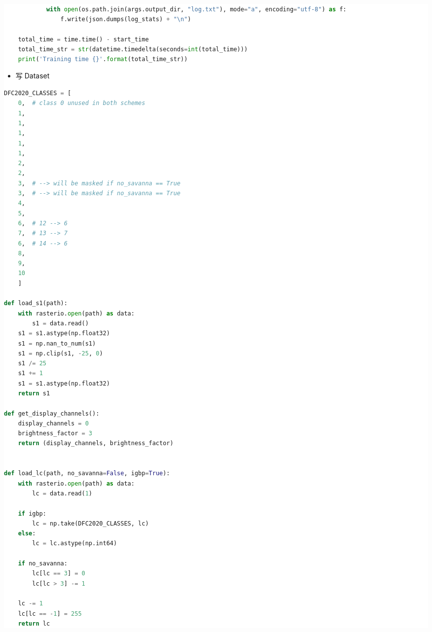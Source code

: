 ```Python
            with open(os.path.join(args.output_dir, "log.txt"), mode="a", encoding="utf-8") as f:
                f.write(json.dumps(log_stats) + "\n")

    total_time = time.time() - start_time
    total_time_str = str(datetime.timedelta(seconds=int(total_time)))
    print('Training time {}'.format(total_time_str))
```
- 写 Dataset   
```Python
DFC2020_CLASSES = [
    0,  # class 0 unused in both schemes
    1,
    1,
    1,
    1,
    1,
    2,
    2,
    3,  # --> will be masked if no_savanna == True
    3,  # --> will be masked if no_savanna == True
    4,
    5,
    6,  # 12 --> 6
    7,  # 13 --> 7
    6,  # 14 --> 6
    8,
    9,
    10
    ]

def load_s1(path):
    with rasterio.open(path) as data:
        s1 = data.read()
    s1 = s1.astype(np.float32)
    s1 = np.nan_to_num(s1)
    s1 = np.clip(s1, -25, 0)
    s1 /= 25
    s1 += 1
    s1 = s1.astype(np.float32)
    return s1

def get_display_channels():
    display_channels = 0
    brightness_factor = 3
    return (display_channels, brightness_factor)


def load_lc(path, no_savanna=False, igbp=True):
    with rasterio.open(path) as data:
        lc = data.read(1)

    if igbp:
        lc = np.take(DFC2020_CLASSES, lc)
    else:
        lc = lc.astype(np.int64)

    if no_savanna:
        lc[lc == 3] = 0
        lc[lc > 3] -= 1

    lc -= 1
    lc[lc == -1] = 255
    return lc
```